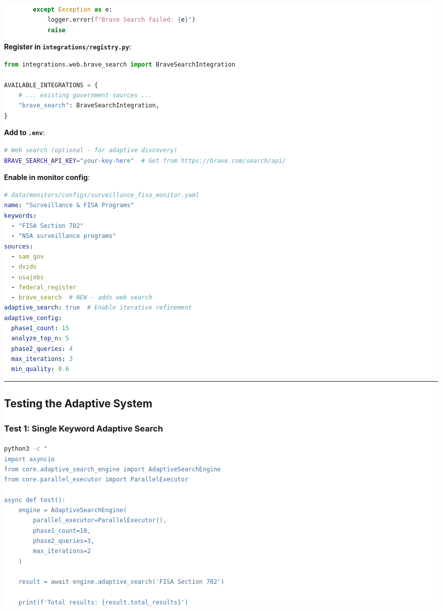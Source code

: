 ```python
        except Exception as e:
            logger.error(f"Brave Search failed: {e}")
            raise
```

**Register in `integrations/registry.py`**:
```python
from integrations.web.brave_search import BraveSearchIntegration

AVAILABLE_INTEGRATIONS = {
    # ... existing government sources ...
    "brave_search": BraveSearchIntegration,
}
```

**Add to `.env`**:
```bash
# Web search (optional - for adaptive discovery)
BRAVE_SEARCH_API_KEY="your-key-here"  # Get from https://brave.com/search/api/
```

**Enable in monitor config**:
```yaml
# data/monitors/configs/surveillance_fisa_monitor.yaml
name: "Surveillance & FISA Programs"
keywords:
  - "FISA Section 702"
  - "NSA surveillance programs"
sources:
  - sam_gov
  - dvids
  - usajobs
  - federal_register
  - brave_search  # NEW - adds web search
adaptive_search: true  # Enable iterative refinement
adaptive_config:
  phase1_count: 15
  analyze_top_n: 5
  phase2_queries: 4
  max_iterations: 3
  min_quality: 0.6
```

---

## Testing the Adaptive System

### Test 1: Single Keyword Adaptive Search
```bash
python3 -c "
import asyncio
from core.adaptive_search_engine import AdaptiveSearchEngine
from core.parallel_executor import ParallelExecutor

async def test():
    engine = AdaptiveSearchEngine(
        parallel_executor=ParallelExecutor(),
        phase1_count=10,
        phase2_queries=3,
        max_iterations=2
    )

    result = await engine.adaptive_search('FISA Section 702')

    print(f'Total results: {result.total_results}')
```